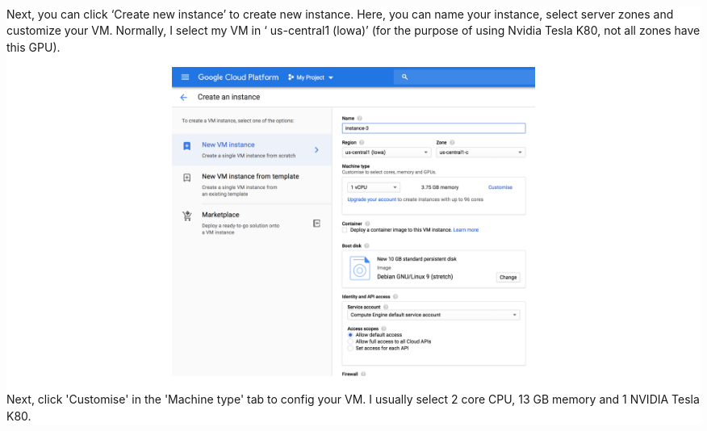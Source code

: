 Next, you can click ‘Create new instance’ to create new instance. Here, you can name your instance, select server zones and customize your VM. Normally, I select my VM in ‘ us-central1 (lowa)’ (for the purpose of using Nvidia Tesla K80, not all zones have this GPU). 
<p align="center">
  <img src="./imgs/createVM.png" width="450" title="hover text">
</p>

Next, click 'Customise' in the 'Machine type' tab to config your VM. I usually select 2 core CPU, 13 GB memory and 1 NVIDIA Tesla K80.
<p align="center">